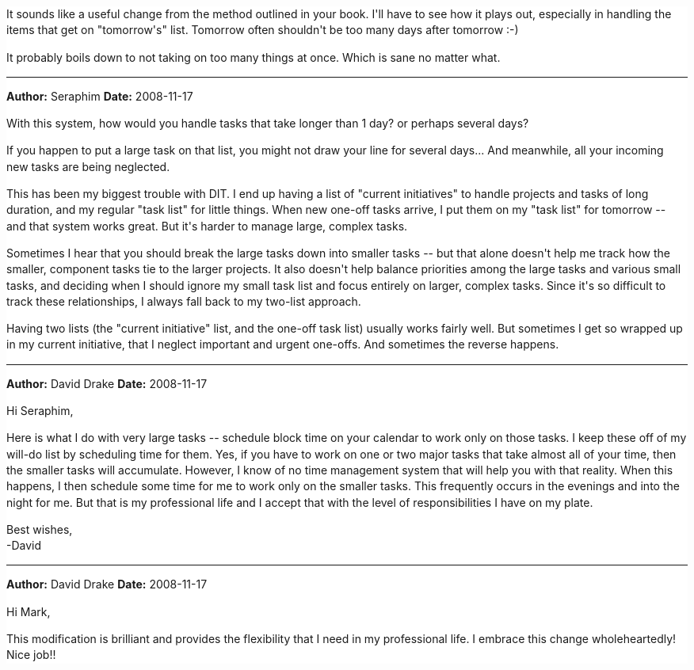 It sounds like a useful change from the method outlined in your book. I'll have to see how it plays out, especially in handling the items that get on "tomorrow's" list. Tomorrow often shouldn't be too many days after tomorrow :-)  
  
It probably boils down to not taking on too many things at once. Which is sane no matter what.

---

**Author:** Seraphim
**Date:** 2008-11-17

With this system, how would you handle tasks that take longer than 1 day? or perhaps several days?  
  
If you happen to put a large task on that list, you might not draw your line for several days... And meanwhile, all your incoming new tasks are being neglected.  
  
This has been my biggest trouble with DIT. I end up having a list of "current initiatives" to handle projects and tasks of long duration, and my regular "task list" for little things. When new one-off tasks arrive, I put them on my "task list" for tomorrow -- and that system works great. But it's harder to manage large, complex tasks.   
  
Sometimes I hear that you should break the large tasks down into smaller tasks -- but that alone doesn't help me track how the smaller, component tasks tie to the larger projects. It also doesn't help balance priorities among the large tasks and various small tasks, and deciding when I should ignore my small task list and focus entirely on larger, complex tasks. Since it's so difficult to track these relationships, I always fall back to my two-list approach.  
  
Having two lists (the "current initiative" list, and the one-off task list) usually works fairly well. But sometimes I get so wrapped up in my current initiative, that I neglect important and urgent one-offs. And sometimes the reverse happens.

---

**Author:** David Drake
**Date:** 2008-11-17

Hi Seraphim,  
  
Here is what I do with very large tasks -- schedule block time on your calendar to work only on those tasks. I keep these off of my will-do list by scheduling time for them. Yes, if you have to work on one or two major tasks that take almost all of your time, then the smaller tasks will accumulate. However, I know of no time management system that will help you with that reality. When this happens, I then schedule some time for me to work only on the smaller tasks. This frequently occurs in the evenings and into the night for me. But that is my professional life and I accept that with the level of responsibilities I have on my plate.  
  
Best wishes,  
-David

---

**Author:** David Drake
**Date:** 2008-11-17

Hi Mark,  
  
This modification is brilliant and provides the flexibility that I need in my professional life. I embrace this change wholeheartedly! Nice job!!  
  